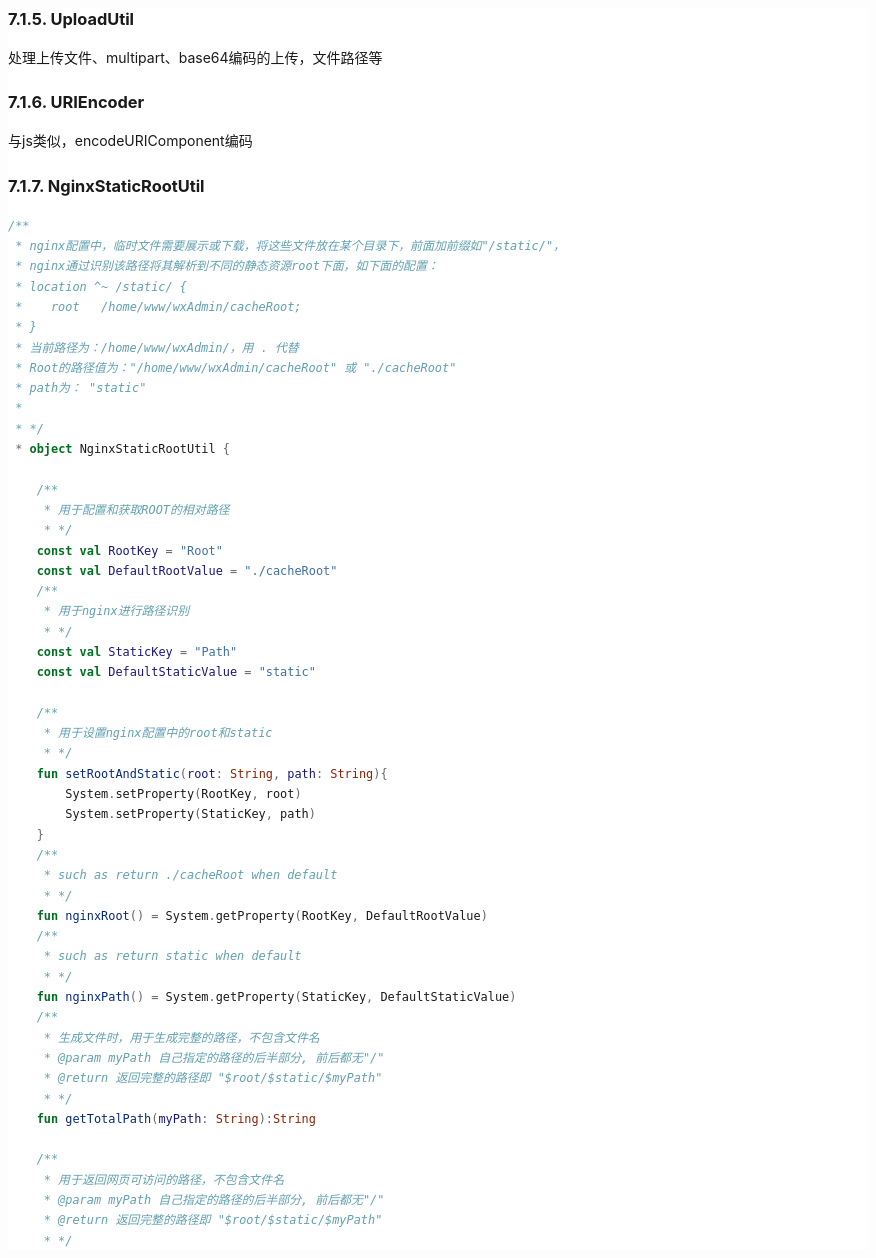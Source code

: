 
### 7.1.5. UploadUtil
处理上传文件、multipart、base64编码的上传，文件路径等

### 7.1.6. URIEncoder
与js类似，encodeURIComponent编码





### 7.1.7. NginxStaticRootUtil

```kotlin
/**
 * nginx配置中，临时文件需要展示或下载，将这些文件放在某个目录下，前面加前缀如"/static/"，
 * nginx通过识别该路径将其解析到不同的静态资源root下面，如下面的配置：
 * location ^~ /static/ {
 *    root   /home/www/wxAdmin/cacheRoot;
 * }
 * 当前路径为：/home/www/wxAdmin/，用 . 代替
 * Root的路径值为："/home/www/wxAdmin/cacheRoot" 或 "./cacheRoot"
 * path为： "static"
 *
 * */
 * object NginxStaticRootUtil {

    /**
     * 用于配置和获取ROOT的相对路径
     * */
    const val RootKey = "Root"
    const val DefaultRootValue = "./cacheRoot"
    /**
     * 用于nginx进行路径识别
     * */
    const val StaticKey = "Path"
    const val DefaultStaticValue = "static"

    /**
     * 用于设置nginx配置中的root和static
     * */
    fun setRootAndStatic(root: String, path: String){
        System.setProperty(RootKey, root)
        System.setProperty(StaticKey, path)
    }
    /**
     * such as return ./cacheRoot when default
     * */
    fun nginxRoot() = System.getProperty(RootKey, DefaultRootValue)
    /**
     * such as return static when default
     * */
    fun nginxPath() = System.getProperty(StaticKey, DefaultStaticValue)
    /**
     * 生成文件时，用于生成完整的路径，不包含文件名
     * @param myPath 自己指定的路径的后半部分, 前后都无"/"
     * @return 返回完整的路径即 "$root/$static/$myPath"
     * */
    fun getTotalPath(myPath: String):String 

    /**
     * 用于返回网页可访问的路径，不包含文件名
     * @param myPath 自己指定的路径的后半部分, 前后都无"/"
     * @return 返回完整的路径即 "$root/$static/$myPath"
     * */
```